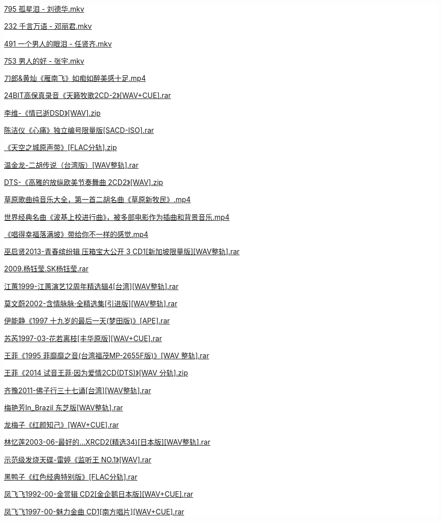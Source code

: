 [795 孤星泪 - 刘德华.mkv](https://url68.ctfile.com/f/62178868-1449865435-b78823?p=1866)

[232 千言万语 - 邓丽君.mkv](https://url68.ctfile.com/f/62178868-1449866203-baec5b?p=1866)

[491 一个男人的眼泪 - 任贤齐.mkv](https://url68.ctfile.com/f/62178868-1449866971-bf86f9?p=1866)

[753 男人的好 - 张宇.mkv](https://url68.ctfile.com/f/62178868-1449867739-782e8e?p=1866)

[刀郎&黄灿《雁南飞》如痴如醉美感十足.mp4](https://url68.ctfile.com/f/62178868-1449868507-9c6100?p=1866)

[24BIT高保真录音《天籁牧歌2CD-2》[WAV+CUE].rar](https://url68.ctfile.com/f/62178868-1449869275-ef6257?p=1866)

[李维-《情已逝DSD》[WAV].zip](https://url68.ctfile.com/f/62178868-1449870043-940e4c?p=1866)

[陈洁仪《心痛》独立编号限量版[SACD-ISO].rar](https://url68.ctfile.com/f/62178868-1449870811-9d2d6a?p=1866)

[《天空之城原声带》[FLAC分轨].zip](https://url68.ctfile.com/f/62178868-1449871579-d3c655?p=1866)

[温金龙-二胡传说（台湾版）[WAV整轨].rar](https://url68.ctfile.com/f/62178868-1449872347-fb35ee?p=1866)

[DTS-《高雅的放纵欧美节奏舞曲 2CD2》[WAV].zip](https://url68.ctfile.com/f/62178868-1449873115-0b1e33?p=1866)

[草原歌曲纯音乐大全，第一首二胡名曲《草原新牧民》.mp4](https://url68.ctfile.com/f/62178868-1449873883-b8e62d?p=1866)

[世界经典名曲《波基上校进行曲》，被多部电影作为插曲和背景音乐.mp4](https://url68.ctfile.com/f/62178868-1449874651-3e1baa?p=1866)

[《唱得幸福落满坡》带给你不一样的感觉.mp4](https://url68.ctfile.com/f/62178868-1449875419-9e8cf0?p=1866)

[巫启贤2013-青春缤纷辑 压箱宝大公开 3 CD1[新加坡限量版][WAV整轨].rar](https://url68.ctfile.com/f/62178868-1449876187-9aef7a?p=1866)

[2009.杨钰莹.SK杨钰莹.rar](https://url68.ctfile.com/f/62178868-1449876955-675843?p=1866)

[江蕙1999-江蕙演艺12周年精选辑4[台湾][WAV整轨].rar](https://url68.ctfile.com/f/62178868-1449877723-a33c81?p=1866)

[莫文蔚2002-含情脉脉·全精选集[引进版][WAV整轨].rar](https://url68.ctfile.com/f/62178868-1449878491-7f06c1?p=1866)

[伊能静《1997 十九岁的最后一天(梦田版)》[APE].rar](https://url68.ctfile.com/f/62178868-1449879259-79d9a9?p=1866)

[苏芮1997-03-花若离枝[丰华原版][WAV+CUE].rar](https://url68.ctfile.com/f/62178868-1449880027-93b5a6?p=1866)

[王菲《1995 菲靡靡之音(台湾福茂MP-2655F版)》[WAV 整轨].rar](https://url68.ctfile.com/f/62178868-1449880795-53dccf?p=1866)

[王菲《2014 试音王菲·因为爱情2CD(DTS)》[WAV 分轨].zip](https://url68.ctfile.com/f/62178868-1449881563-e7759e?p=1866)

[齐豫2011-佛子行三十七诵[台湾][WAV整轨].rar](https://url68.ctfile.com/f/62178868-1449882331-62f27c?p=1866)

[梅艳芳In_Brazil 东芝版[WAV整轨].rar](https://url68.ctfile.com/f/62178868-1449883099-0647cf?p=1866)

[龙梅子《红颜知己》[WAV+CUE].rar](https://url68.ctfile.com/f/62178868-1449883867-d44e88?p=1866)

[林忆莲2003-06-最好的...XRCD2(精选34)[日本版][WAV整轨].rar](https://url68.ctfile.com/f/62178868-1449884635-e37cf2?p=1866)

[示范级发烧天碟-雷婷《监听王 NO.1》[WAV].rar](https://url68.ctfile.com/f/62178868-1449885403-b25c05?p=1866)

[黑鸭子《红色经典特别版》[FLAC分轨].rar](https://url68.ctfile.com/f/62178868-1449886171-a7a8cc?p=1866)

[凤飞飞1992-00-金赏辑 CD2[金企鹅日本版][WAV+CUE].rar](https://url68.ctfile.com/f/62178868-1449886939-586925?p=1866)

[凤飞飞1997-00-魅力金曲 CD1[南方唱片][WAV+CUE].rar](https://url68.ctfile.com/f/62178868-1449887707-db7f96?p=1866)

